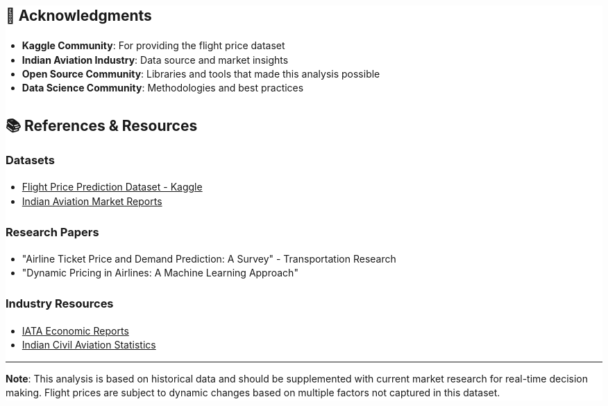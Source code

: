 ## 🙏 Acknowledgments

- **Kaggle Community**: For providing the flight price dataset
- **Indian Aviation Industry**: Data source and market insights
- **Open Source Community**: Libraries and tools that made this analysis possible
- **Data Science Community**: Methodologies and best practices

## 📚 References & Resources

### Datasets
- [Flight Price Prediction Dataset - Kaggle](https://www.kaggle.com/datasets/shubhambathwal/flight-price-prediction)
- [Indian Aviation Market Reports](https://www.dgca.gov.in/)

### Research Papers
- "Airline Ticket Price and Demand Prediction: A Survey" - Transportation Research
- "Dynamic Pricing in Airlines: A Machine Learning Approach"

### Industry Resources
- [IATA Economic Reports](https://www.iata.org/en/publications/economics/)
- [Indian Civil Aviation Statistics](https://www.aai.aero/en/business/statistics)

---

**Note**: This analysis is based on historical data and should be supplemented with current market research for real-time decision making. Flight prices are subject to dynamic changes based on multiple factors not captured in this dataset.
